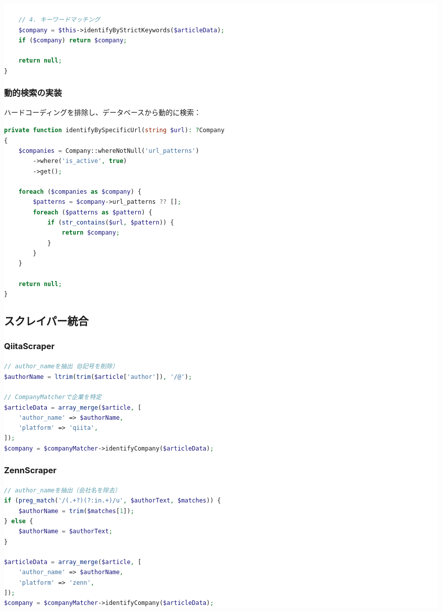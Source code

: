 ```php

    // 4. キーワードマッチング
    $company = $this->identifyByStrictKeywords($articleData);
    if ($company) return $company;

    return null;
}
```

### 動的検索の実装

ハードコーディングを排除し、データベースから動的に検索：

```php
private function identifyBySpecificUrl(string $url): ?Company
{
    $companies = Company::whereNotNull('url_patterns')
        ->where('is_active', true)
        ->get();

    foreach ($companies as $company) {
        $patterns = $company->url_patterns ?? [];
        foreach ($patterns as $pattern) {
            if (str_contains($url, $pattern)) {
                return $company;
            }
        }
    }
    
    return null;
}
```

## スクレイパー統合

### QiitaScraper

```php
// author_nameを抽出（@記号を削除）
$authorName = ltrim(trim($article['author']), '/@');

// CompanyMatcherで企業を特定
$articleData = array_merge($article, [
    'author_name' => $authorName,
    'platform' => 'qiita',
]);
$company = $companyMatcher->identifyCompany($articleData);
```

### ZennScraper

```php
// author_nameを抽出（会社名を除去）
if (preg_match('/(.+?)(?:in.+)/u', $authorText, $matches)) {
    $authorName = trim($matches[1]);
} else {
    $authorName = $authorText;
}

$articleData = array_merge($article, [
    'author_name' => $authorName,
    'platform' => 'zenn',
]);
$company = $companyMatcher->identifyCompany($articleData);
```